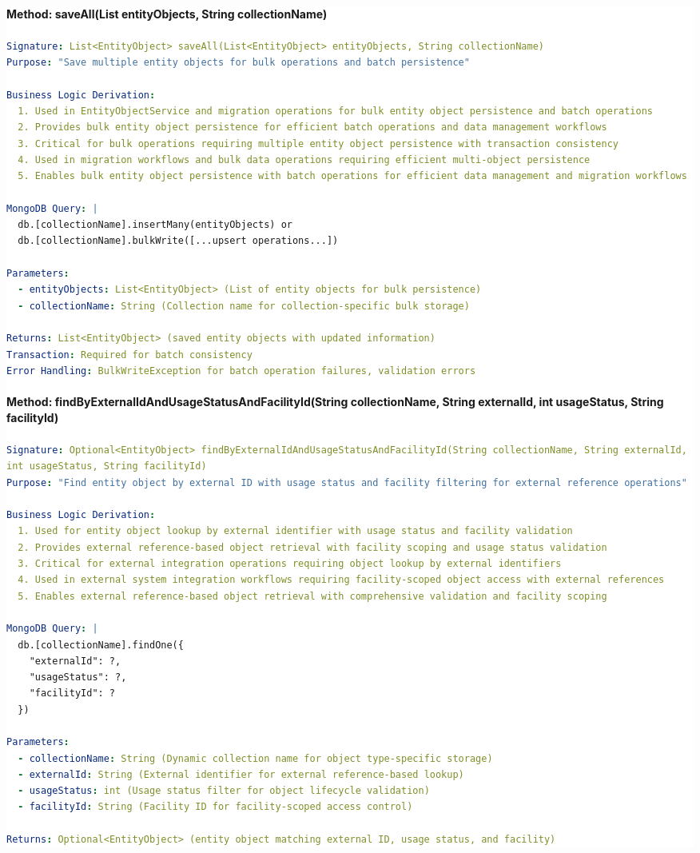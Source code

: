 #### Method: saveAll(List<EntityObject> entityObjects, String collectionName)
```yaml
Signature: List<EntityObject> saveAll(List<EntityObject> entityObjects, String collectionName)
Purpose: "Save multiple entity objects for bulk operations and batch persistence"

Business Logic Derivation:
  1. Used in EntityObjectService and migration operations for bulk entity object persistence and batch operations
  2. Provides bulk entity object persistence for efficient batch operations and data management workflows
  3. Critical for bulk operations requiring multiple entity object persistence with transaction consistency
  4. Used in migration workflows and bulk data operations requiring efficient multi-object persistence
  5. Enables bulk entity object persistence with batch operations for efficient data management and migration workflows

MongoDB Query: |
  db.[collectionName].insertMany(entityObjects) or
  db.[collectionName].bulkWrite([...upsert operations...])

Parameters:
  - entityObjects: List<EntityObject> (List of entity objects for bulk persistence)
  - collectionName: String (Collection name for collection-specific bulk storage)

Returns: List<EntityObject> (saved entity objects with updated information)
Transaction: Required for batch consistency
Error Handling: BulkWriteException for batch operation failures, validation errors
```

#### Method: findByExternalIdAndUsageStatusAndFacilityId(String collectionName, String externalId, int usageStatus, String facilityId)
```yaml
Signature: Optional<EntityObject> findByExternalIdAndUsageStatusAndFacilityId(String collectionName, String externalId, int usageStatus, String facilityId)
Purpose: "Find entity object by external ID with usage status and facility filtering for external reference operations"

Business Logic Derivation:
  1. Used for entity object lookup by external identifier with usage status and facility validation
  2. Provides external reference-based object retrieval with facility scoping and usage status validation
  3. Critical for external integration operations requiring object lookup by external identifiers
  4. Used in external system integration workflows requiring facility-scoped object access with external references
  5. Enables external reference-based object retrieval with comprehensive validation and facility scoping

MongoDB Query: |
  db.[collectionName].findOne({
    "externalId": ?,
    "usageStatus": ?,
    "facilityId": ?
  })

Parameters:
  - collectionName: String (Dynamic collection name for object type-specific storage)
  - externalId: String (External identifier for external reference-based lookup)
  - usageStatus: int (Usage status filter for object lifecycle validation)
  - facilityId: String (Facility ID for facility-scoped access control)

Returns: Optional<EntityObject> (entity object matching external ID, usage status, and facility)
```